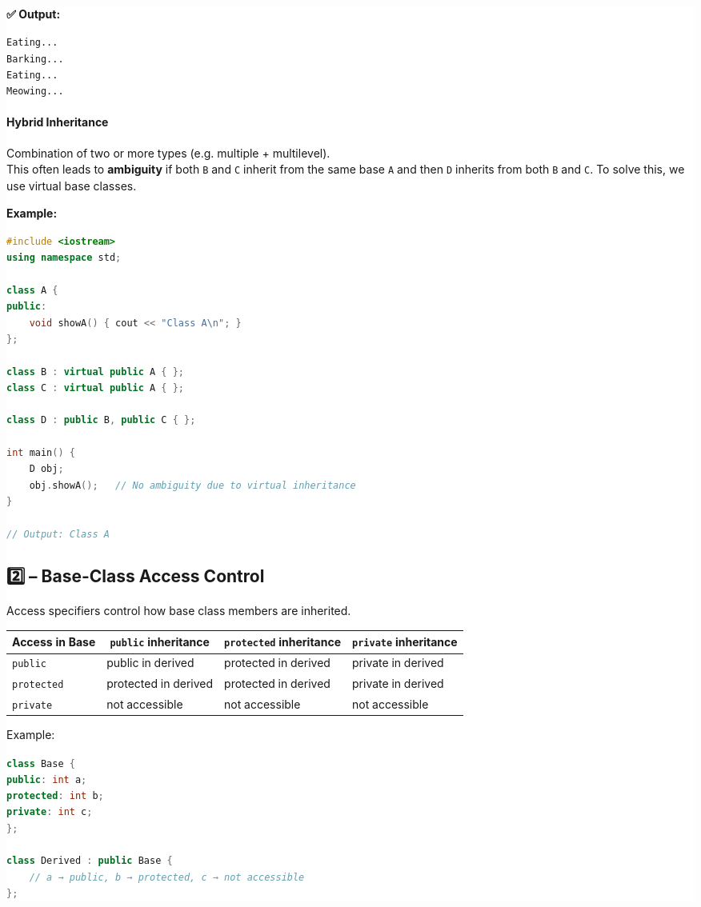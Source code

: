 **✅ Output:**

```txt
Eating...
Barking...
Eating...
Meowing...
```

#### Hybrid Inheritance

Combination of two or more types (e.g. multiple + multilevel).<br>
This often leads to **ambiguity** if both `B` and `C` inherit from the same base `A` and then `D` inherits from both `B` and `C`.
To solve this, we use virtual base classes.

**Example:**

```cpp
#include <iostream>
using namespace std;

class A {
public:
    void showA() { cout << "Class A\n"; }
};

class B : virtual public A { };
class C : virtual public A { };

class D : public B, public C { };

int main() {
    D obj;
    obj.showA();   // No ambiguity due to virtual inheritance
}

// Output: Class A
```

## 2️⃣ – Base-Class Access Control

Access specifiers control how base class members are inherited.

| Access in Base | `public` inheritance | `protected` inheritance | `private` inheritance |
| -------------- | -------------------- | ----------------------- | --------------------- |
| `public`       | public in derived    | protected in derived    | private in derived    |
| `protected`    | protected in derived | protected in derived    | private in derived    |
| `private`      | not accessible       | not accessible          | not accessible        |

Example:

```cpp
class Base {
public: int a;
protected: int b;
private: int c;
};

class Derived : public Base {
    // a → public, b → protected, c → not accessible
};
```

